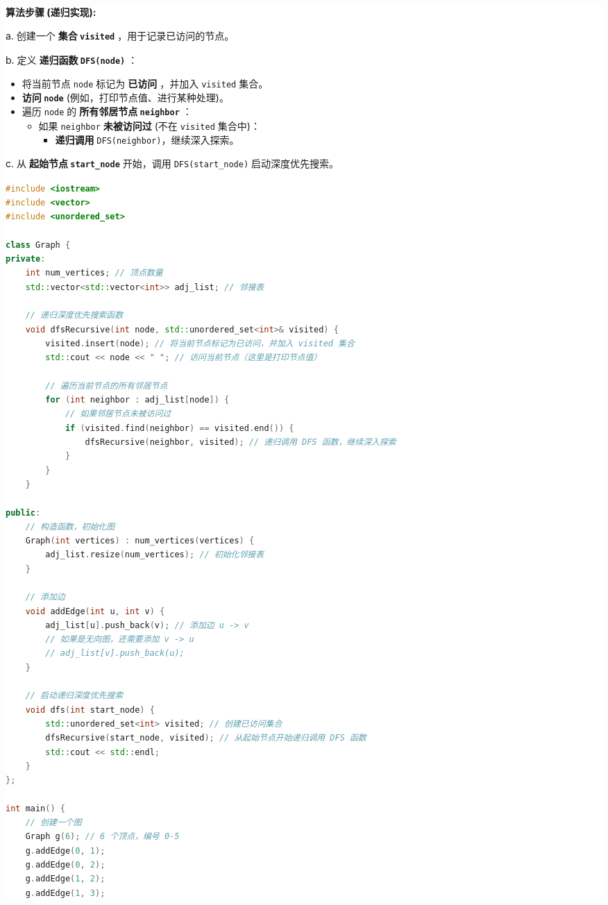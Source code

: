 **算法步骤 (递归实现):**

a.  创建一个 **集合 `visited`** ，用于记录已访问的节点。

b.  定义 **递归函数 `DFS(node)`** ：

- 将当前节点 `node`  标记为 **已访问** ，并加入 `visited`  集合。
- **访问 `node`**  (例如，打印节点值、进行某种处理)。
- 遍历 `node`  的 **所有邻居节点 `neighbor`** ：
  - 如果 `neighbor`  **未被访问过**  (不在 `visited` 集合中)：
    -  **递归调用**  `DFS(neighbor)`，继续深入探索。

c.  从 **起始节点 `start_node`**  开始，调用 `DFS(start_node)`  启动深度优先搜索。

```c++
#include <iostream>
#include <vector>
#include <unordered_set>

class Graph {
private:
    int num_vertices; // 顶点数量
    std::vector<std::vector<int>> adj_list; // 邻接表

    // 递归深度优先搜索函数
    void dfsRecursive(int node, std::unordered_set<int>& visited) {
        visited.insert(node); // 将当前节点标记为已访问，并加入 visited 集合
        std::cout << node << " "; // 访问当前节点（这里是打印节点值）

        // 遍历当前节点的所有邻居节点
        for (int neighbor : adj_list[node]) {
            // 如果邻居节点未被访问过
            if (visited.find(neighbor) == visited.end()) {
                dfsRecursive(neighbor, visited); // 递归调用 DFS 函数，继续深入探索
            }
        }
    }

public:
    // 构造函数，初始化图
    Graph(int vertices) : num_vertices(vertices) {
        adj_list.resize(num_vertices); // 初始化邻接表
    }

    // 添加边
    void addEdge(int u, int v) {
        adj_list[u].push_back(v); // 添加边 u -> v
        // 如果是无向图，还需要添加 v -> u
        // adj_list[v].push_back(u); 
    }

    // 启动递归深度优先搜索
    void dfs(int start_node) {
        std::unordered_set<int> visited; // 创建已访问集合
        dfsRecursive(start_node, visited); // 从起始节点开始递归调用 DFS 函数
        std::cout << std::endl;
    }
};

int main() {
    // 创建一个图
    Graph g(6); // 6 个顶点，编号 0-5
    g.addEdge(0, 1);
    g.addEdge(0, 2);
    g.addEdge(1, 2);
    g.addEdge(1, 3);
```